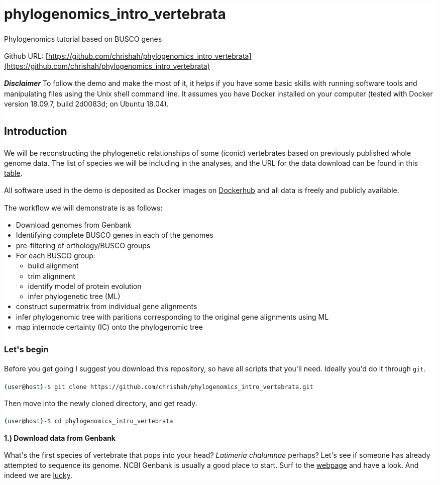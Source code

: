 # phylogenomics_intro_vertebrata
Phylogenomics tutorial based on BUSCO genes

Github URL: [https://github.com/chrishah/phylogenomics_intro_vertebrata](https://github.com/chrishah/phylogenomics_intro_vertebrata) 

***Disclaimer***
To follow the demo and make the most of it, it helps if you have some basic skills with running software tools and manipulating files using the Unix shell command line. It assumes you have Docker installed on your computer (tested with Docker version 18.09.7, build 2d0083d; on Ubuntu 18.04).

## Introduction

We will be reconstructing the phylogenetic relationships of some (iconic) vertebrates based on previously published whole genome data. The list of species we will be including in the analyses, and the URL for the data download can be found in this <a href="https://github.com/chrishah/phylogenomics_intro_vertebrata/tree/main/data/samples.csv" title="Sample table" target="_blank">table</a>.

All software used in the demo is deposited as Docker images on <a href="https://hub.docker.com/" title="Dockerhub" target="_blank">Dockerhub</a> and all data is freely and publicly available.

The workflow we will demonstrate is as follows:
- Download genomes from Genbank
- Identifying complete BUSCO genes in each of the genomes
- pre-filtering of orthology/BUSCO groups
- For each BUSCO group:
  - build alignment
  - trim alignment
  - identify model of protein evolution
  - infer phylogenetic tree (ML)
- construct supermatrix from individual gene alignments
- infer phylogenomic tree with paritions corresponding to the original gene alignments using ML
- map internode certainty (IC) onto the phylogenomic tree

### Let's begin

Before you get going I suggest you download this repository, so have all scripts that you'll need. Ideally you'd do it through `git`.
```bash
(user@host)-$ git clone https://github.com/chrishah/phylogenomics_intro_vertebrata.git
```

Then move into the newly cloned directory, and get ready.
```bash
(user@host)-$ cd phylogenomics_intro_vertebrata
```

__1.) Download data from Genbank__

What's the first species of vertebrate that pops into your head? _Latimeria chalumnae_ perhaps? Let's see if someone has already attempted to sequence its genome. 
NCBI Genbank is usually a good place to start. Surf to the [webpage](https://www.ncbi.nlm.nih.gov/genome/) and have a look. And indeed we are [lucky](https://www.ncbi.nlm.nih.gov/genome/?term=Latimeria+chalumnae).  
